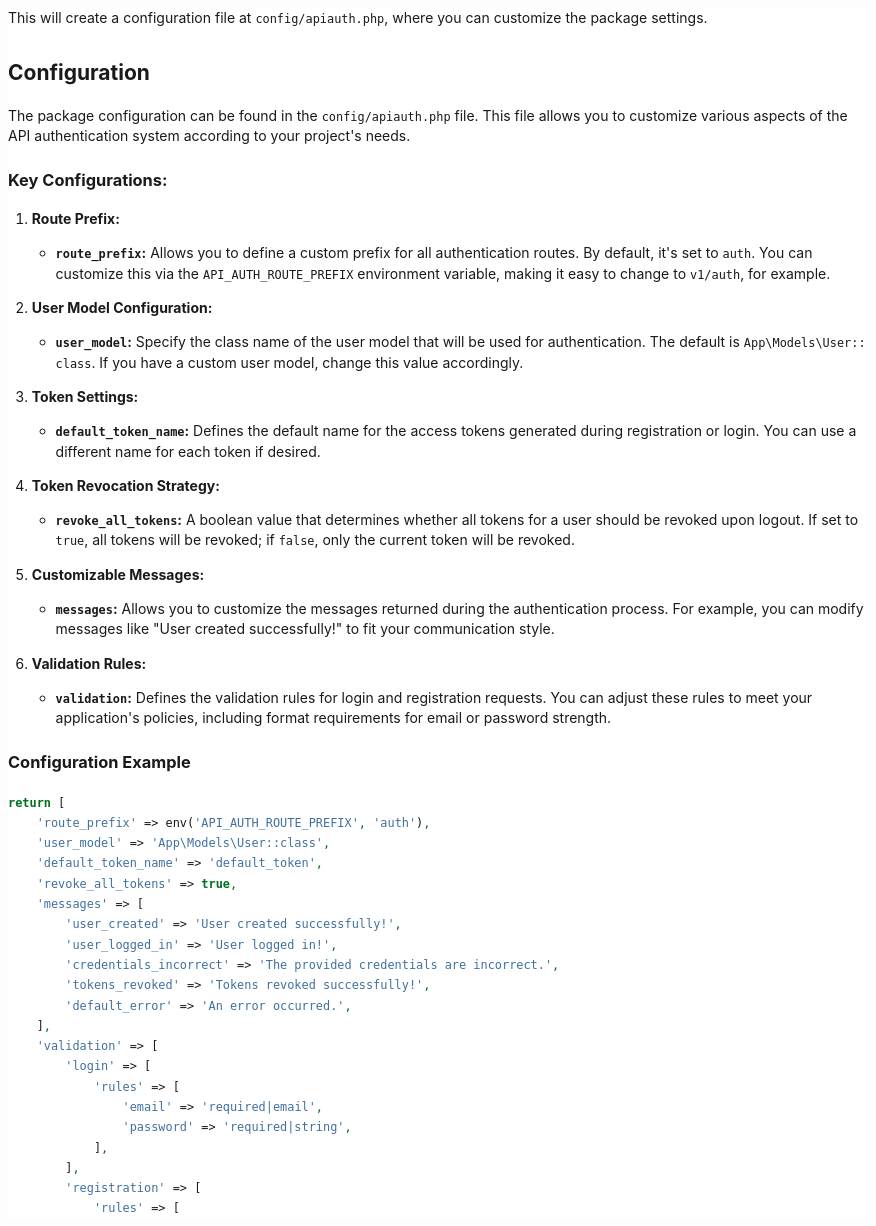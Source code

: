 This will create a configuration file at `config/apiauth.php`, where you can customize the package settings.

## Configuration

The package configuration can be found in the `config/apiauth.php` file. This file allows you to customize various aspects of the API authentication system according to your project's needs.

### Key Configurations:

1. **Route Prefix:**

   - **`route_prefix`:** Allows you to define a custom prefix for all authentication routes. By default, it's set to `auth`. You can customize this via the `API_AUTH_ROUTE_PREFIX` environment variable, making it easy to change to `v1/auth`, for example.

2. **User Model Configuration:**

   - **`user_model`:** Specify the class name of the user model that will be used for authentication. The default is `App\Models\User::class`. If you have a custom user model, change this value accordingly.

3. **Token Settings:**

   - **`default_token_name`:** Defines the default name for the access tokens generated during registration or login. You can use a different name for each token if desired.

4. **Token Revocation Strategy:**

   - **`revoke_all_tokens`:** A boolean value that determines whether all tokens for a user should be revoked upon logout. If set to `true`, all tokens will be revoked; if `false`, only the current token will be revoked.

5. **Customizable Messages:**

   - **`messages`:** Allows you to customize the messages returned during the authentication process. For example, you can modify messages like "User created successfully!" to fit your communication style.

6. **Validation Rules:**

   - **`validation`:** Defines the validation rules for login and registration requests. You can adjust these rules to meet your application's policies, including format requirements for email or password strength.

### Configuration Example

```php
return [
    'route_prefix' => env('API_AUTH_ROUTE_PREFIX', 'auth'),
    'user_model' => 'App\Models\User::class',
    'default_token_name' => 'default_token',
    'revoke_all_tokens' => true,
    'messages' => [
        'user_created' => 'User created successfully!',
        'user_logged_in' => 'User logged in!',
        'credentials_incorrect' => 'The provided credentials are incorrect.',
        'tokens_revoked' => 'Tokens revoked successfully!',
        'default_error' => 'An error occurred.',
    ],
    'validation' => [
        'login' => [
            'rules' => [
                'email' => 'required|email',
                'password' => 'required|string',
            ],
        ],
        'registration' => [
            'rules' => [
```